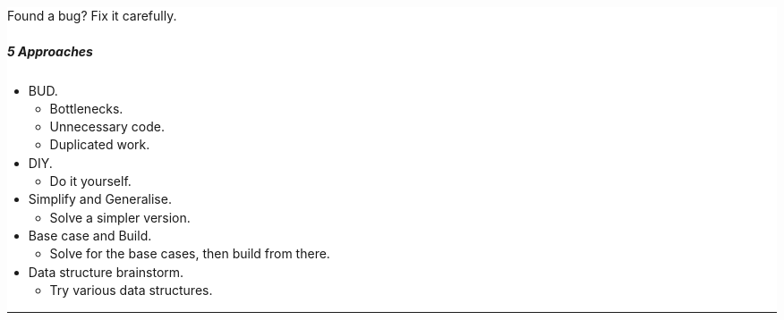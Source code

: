 Found a bug? Fix it carefully.

##### 5 Approaches

- BUD.
  - Bottlenecks.
  - Unnecessary code.
  - Duplicated work.
- DIY.
  - Do it yourself.
- Simplify and Generalise.
  - Solve a simpler version.
- Base case and Build.
  - Solve for the base cases, then build from there.
- Data structure brainstorm.
  - Try various data structures.

___
